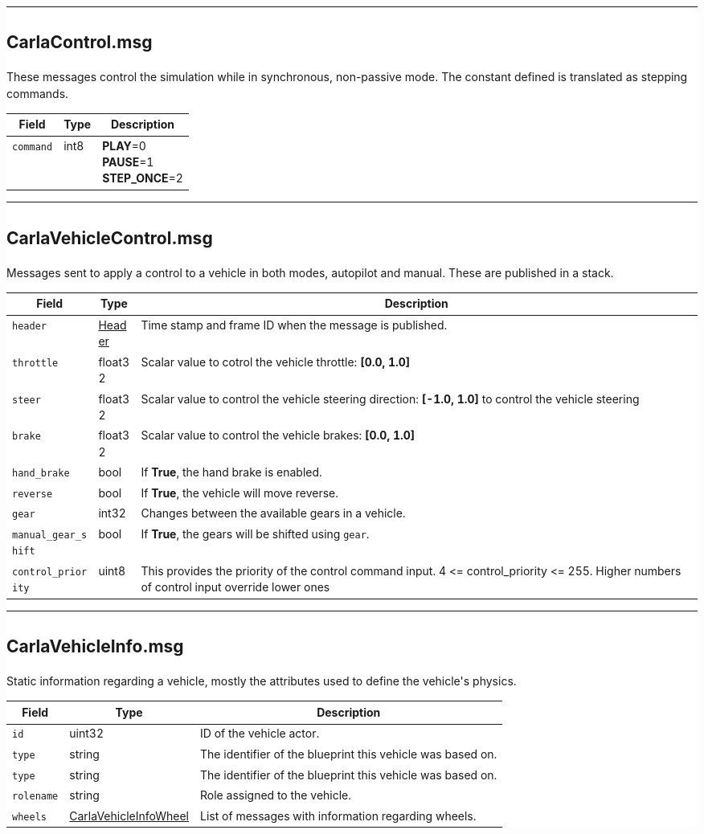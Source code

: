 


---
## CarlaControl.msg

These messages control the simulation while in synchronous, non-passive mode. The constant defined is translated as stepping commands.  

| Field                                               | Type                                                | Description                                         |
| ----------------------------------------------------------- | ----------------------------------------------------------- | ----------------------------------------------------------- |
| `command`                                           | int8                                                | **PLAY**=0 <br>**PAUSE**=1 <br>**STEP\_ONCE**=2 |

---

## CarlaVehicleControl.msg

Messages sent to apply a control to a vehicle in both modes, autopilot and manual. These are published in a stack. 

| Field                                                                                                   | Type                                                                                                    | Description                                                                                             |
| ------------------------------------------------------------------------------------------------------- | ------------------------------------------------------------------------------------------------------- | ------------------------------------------------------------------------------------------------------- |
| `header`                                                                                                | [Header](https://docs.ros.org/en/melodic/api/std_msgs/html/msg/Header.html)                               | Time stamp and frame ID when the message is published.                                                  |
| `throttle`                                                                                              | float32                                                                                                 | Scalar value to cotrol the vehicle throttle: **[0.0, 1.0]**                                             |
| `steer`                                                                                                 | float32                                                                                                 | Scalar value to control the vehicle steering direction: **[-1.0, 1.0]** to control the vehicle steering |
| `brake`                                                                                                 | float32                                                                                                 | Scalar value to control the vehicle brakes: **[0.0, 1.0]**                                              |
| `hand_brake`                                                                                            | bool                                                                                                    | If **True**, the hand brake is enabled.                                                                 |
| `reverse`                                                                                               | bool                                                                                                    | If **True**, the vehicle will move reverse.                                                             |
| `gear`                                                                                                  | int32                                                                                                   | Changes between the available gears in a vehicle.                                                       |
| `manual_gear_shift`                                                                                     | bool                                                                                                    | If **True**, the gears will be shifted using `gear`.                                                    |
| `control_priority`                                                                                     | uint8                                                                                                    | This provides the priority of the control command input. 4 <= control_priority <= 255. Higher numbers of control input override lower ones                                                 |

---

## CarlaVehicleInfo.msg

Static information regarding a vehicle, mostly the attributes used to define the vehicle's physics.  

| Field                                                          | Type                                                           | Description                                                    |
| -------------------------------------------------------------- | -------------------------------------------------------------- | -------------------------------------------------------------- |
| `id`                                                           | uint32                                                         | ID of the vehicle actor.                                       |
| `type`                                                         | string                                                         | The identifier of the blueprint this vehicle was based on.     |
| `type`                                                         | string                                                         | The identifier of the blueprint this vehicle was based on.     |
| `rolename`                                                     | string                                                         | Role assigned to the vehicle.                                  |
| `wheels`                                                       | [CarlaVehicleInfoWheel](<#carlavehicleinfowheelmsg>)     | List of messages with information regarding wheels.            |